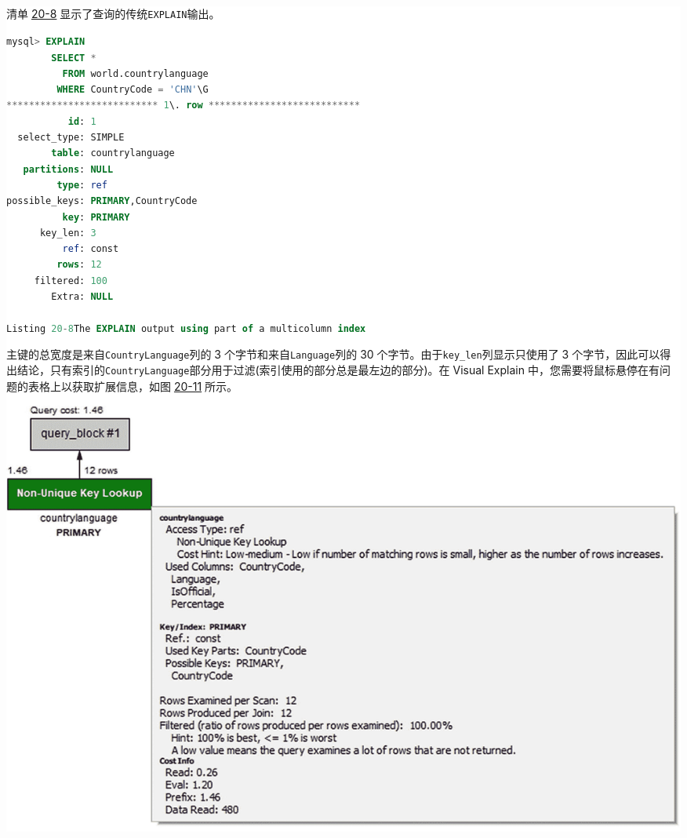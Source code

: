 清单 [20-8](#PC39) 显示了查询的传统`EXPLAIN`输出。

```sql
mysql> EXPLAIN
        SELECT *
          FROM world.countrylanguage
         WHERE CountryCode = 'CHN'\G
*************************** 1\. row ***************************
           id: 1
  select_type: SIMPLE
        table: countrylanguage
   partitions: NULL
         type: ref
possible_keys: PRIMARY,CountryCode
          key: PRIMARY
      key_len: 3
          ref: const
         rows: 12
     filtered: 100
        Extra: NULL

Listing 20-8The EXPLAIN output using part of a multicolumn index

```

主键的总宽度是来自`CountryLanguage`列的 3 个字节和来自`Language`列的 30 个字节。由于`key_len`列显示只使用了 3 个字节，因此可以得出结论，只有索引的`CountryLanguage`部分用于过滤(索引使用的部分总是最左边的部分)。在 Visual Explain 中，您需要将鼠标悬停在有问题的表格上以获取扩展信息，如图 [20-11](#Fig11) 所示。

![img/484666_1_En_20_Fig11_HTML.jpg](img/484666_1_En_20_Fig11_HTML.jpg)

